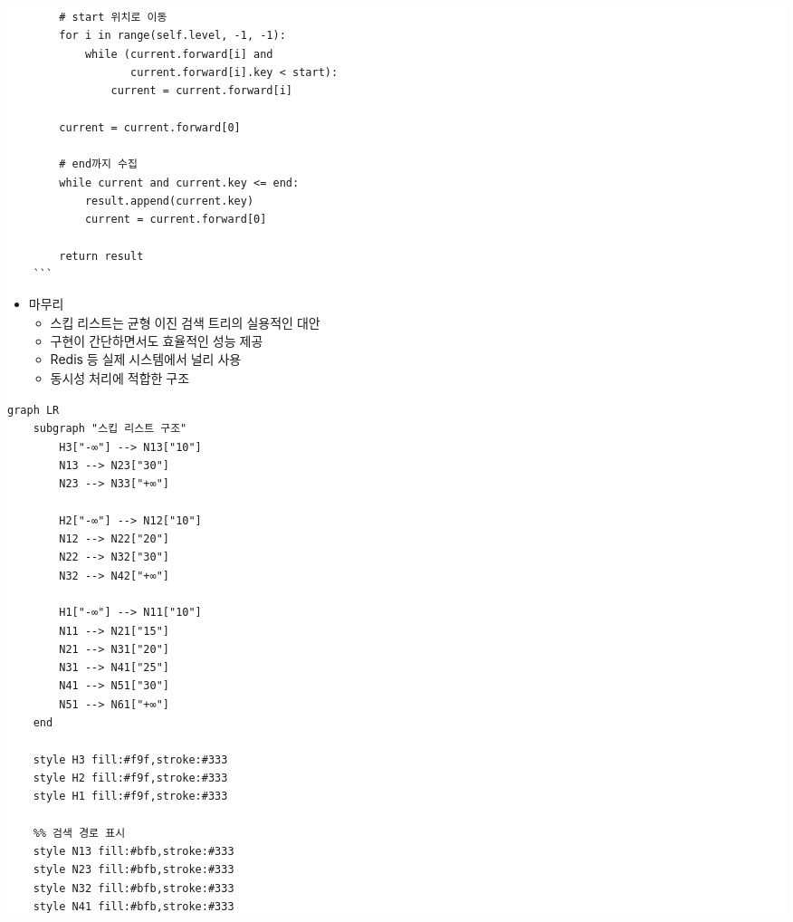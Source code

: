             # start 위치로 이동
            for i in range(self.level, -1, -1):
                while (current.forward[i] and 
                       current.forward[i].key < start):
                    current = current.forward[i]
            
            current = current.forward[0]
            
            # end까지 수집
            while current and current.key <= end:
                result.append(current.key)
                current = current.forward[0]
            
            return result
        ```

* 마무리
    - 스킵 리스트는 균형 이진 검색 트리의 실용적인 대안
    - 구현이 간단하면서도 효율적인 성능 제공
    - Redis 등 실제 시스템에서 널리 사용
    - 동시성 처리에 적합한 구조

```mermaid
graph LR
    subgraph "스킵 리스트 구조"
        H3["-∞"] --> N13["10"]
        N13 --> N23["30"]
        N23 --> N33["+∞"]
        
        H2["-∞"] --> N12["10"]
        N12 --> N22["20"]
        N22 --> N32["30"]
        N32 --> N42["+∞"]
        
        H1["-∞"] --> N11["10"]
        N11 --> N21["15"]
        N21 --> N31["20"]
        N31 --> N41["25"]
        N41 --> N51["30"]
        N51 --> N61["+∞"]
    end
    
    style H3 fill:#f9f,stroke:#333
    style H2 fill:#f9f,stroke:#333
    style H1 fill:#f9f,stroke:#333
    
    %% 검색 경로 표시
    style N13 fill:#bfb,stroke:#333
    style N23 fill:#bfb,stroke:#333
    style N32 fill:#bfb,stroke:#333
    style N41 fill:#bfb,stroke:#333
```